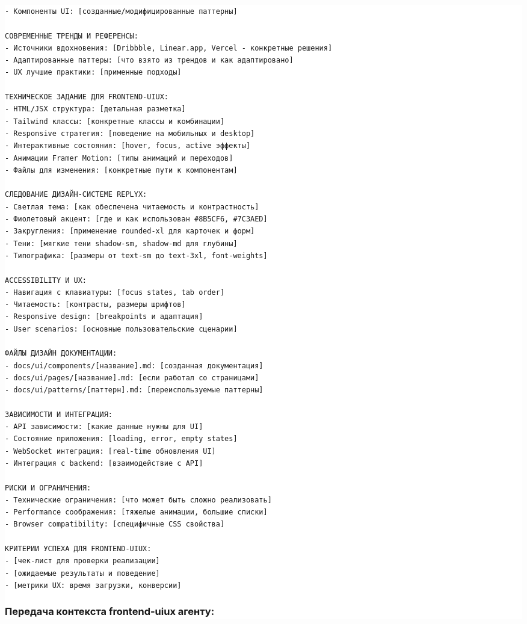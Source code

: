 ```
- Компоненты UI: [созданные/модифицированные паттерны]

СОВРЕМЕННЫЕ ТРЕНДЫ И РЕФЕРЕНСЫ:
- Источники вдохновения: [Dribbble, Linear.app, Vercel - конкретные решения]
- Адаптированные паттеры: [что взято из трендов и как адаптировано]
- UX лучшие практики: [применные подходы]

ТЕХНИЧЕСКОЕ ЗАДАНИЕ ДЛЯ FRONTEND-UIUX:
- HTML/JSX структура: [детальная разметка]
- Tailwind классы: [конкретные классы и комбинации]
- Responsive стратегия: [поведение на мобильных и desktop]
- Интерактивные состояния: [hover, focus, active эффекты]
- Анимации Framer Motion: [типы анимаций и переходов]
- Файлы для изменения: [конкретные пути к компонентам]

СЛЕДОВАНИЕ ДИЗАЙН-СИСТЕМЕ REPLYX:
- Светлая тема: [как обеспечена читаемость и контрастность]
- Фиолетовый акцент: [где и как использован #8B5CF6, #7C3AED]
- Закругления: [применение rounded-xl для карточек и форм]
- Тени: [мягкие тени shadow-sm, shadow-md для глубины]
- Типографика: [размеры от text-sm до text-3xl, font-weights]

ACCESSIBILITY И UX:
- Навигация с клавиатуры: [focus states, tab order]
- Читаемость: [контрасты, размеры шрифтов]
- Responsive design: [breakpoints и адаптация]
- User scenarios: [основные пользовательские сценарии]

ФАЙЛЫ ДИЗАЙН ДОКУМЕНТАЦИИ:
- docs/ui/components/[название].md: [созданная документация]
- docs/ui/pages/[название].md: [если работал со страницами]
- docs/ui/patterns/[паттерн].md: [переиспользуемые паттерны]

ЗАВИСИМОСТИ И ИНТЕГРАЦИЯ:
- API зависимости: [какие данные нужны для UI]
- Состояние приложения: [loading, error, empty states]
- WebSocket интеграция: [real-time обновления UI]
- Интеграция с backend: [взаимодействие с API]

РИСКИ И ОГРАНИЧЕНИЯ:
- Технические ограничения: [что может быть сложно реализовать]
- Performance соображения: [тяжелые анимации, большие списки]
- Browser compatibility: [специфичные CSS свойства]

КРИТЕРИИ УСПЕХА ДЛЯ FRONTEND-UIUX:
- [чек-лист для проверки реализации]
- [ожидаемые результаты и поведение]
- [метрики UX: время загрузки, конверсии]
```

### **Передача контекста frontend-uiux агенту:**
